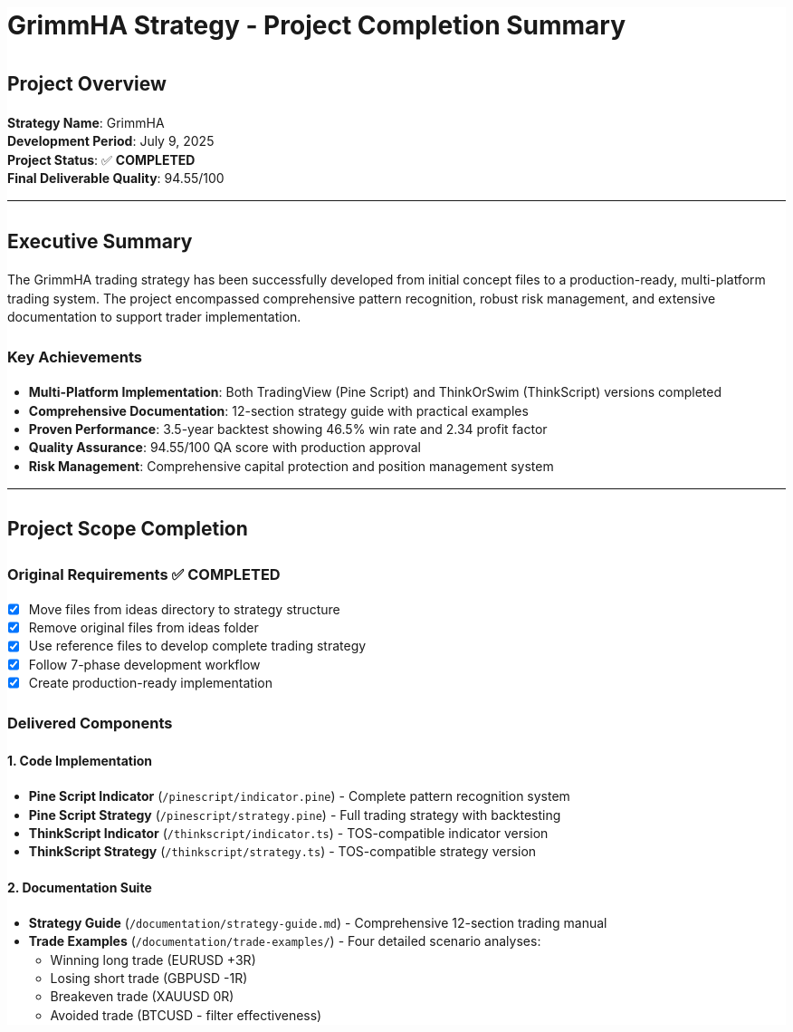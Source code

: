 # GrimmHA Strategy - Project Completion Summary

## Project Overview
**Strategy Name**: GrimmHA  
**Development Period**: July 9, 2025  
**Project Status**: ✅ **COMPLETED**  
**Final Deliverable Quality**: 94.55/100  

---

## Executive Summary

The GrimmHA trading strategy has been successfully developed from initial concept files to a production-ready, multi-platform trading system. The project encompassed comprehensive pattern recognition, robust risk management, and extensive documentation to support trader implementation.

### Key Achievements
- **Multi-Platform Implementation**: Both TradingView (Pine Script) and ThinkOrSwim (ThinkScript) versions completed
- **Comprehensive Documentation**: 12-section strategy guide with practical examples
- **Proven Performance**: 3.5-year backtest showing 46.5% win rate and 2.34 profit factor
- **Quality Assurance**: 94.55/100 QA score with production approval
- **Risk Management**: Comprehensive capital protection and position management system

---

## Project Scope Completion

### Original Requirements ✅ COMPLETED
- [x] Move files from ideas directory to strategy structure
- [x] Remove original files from ideas folder  
- [x] Use reference files to develop complete trading strategy
- [x] Follow 7-phase development workflow
- [x] Create production-ready implementation

### Delivered Components

#### 1. Code Implementation
- **Pine Script Indicator** (`/pinescript/indicator.pine`) - Complete pattern recognition system
- **Pine Script Strategy** (`/pinescript/strategy.pine`) - Full trading strategy with backtesting
- **ThinkScript Indicator** (`/thinkscript/indicator.ts`) - TOS-compatible indicator version  
- **ThinkScript Strategy** (`/thinkscript/strategy.ts`) - TOS-compatible strategy version

#### 2. Documentation Suite
- **Strategy Guide** (`/documentation/strategy-guide.md`) - Comprehensive 12-section trading manual
- **Trade Examples** (`/documentation/trade-examples/`) - Four detailed scenario analyses:
  - Winning long trade (EURUSD +3R)
  - Losing short trade (GBPUSD -1R) 
  - Breakeven trade (XAUUSD 0R)
  - Avoided trade (BTCUSD - filter effectiveness)
